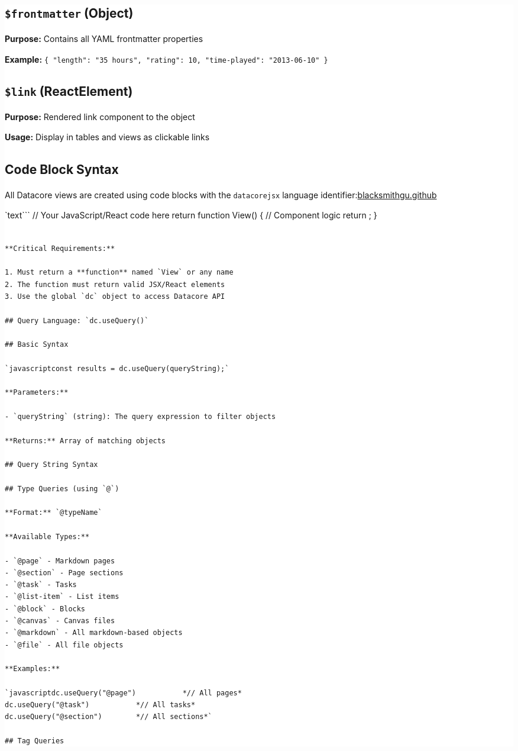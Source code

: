 ## `$frontmatter` (Object)

**Purpose:** Contains all YAML frontmatter properties

**Example:** `{ "length": "35 hours", "rating": 10, "time-played": "2013-06-10" }`

## `$link` (ReactElement)

**Purpose:** Rendered link component to the object

**Usage:** Display in tables and views as clickable links

## Code Block Syntax

All Datacore views are created using code blocks with the `datacorejsx` language identifier:[blacksmithgu.github](https://blacksmithgu.github.io/datacore/quickstart)

`text``` // Your JavaScript/React code here return function View() { // Component logic return <JSX>; }

```

**Critical Requirements:**

1. Must return a **function** named `View` or any name
2. The function must return valid JSX/React elements
3. Use the global `dc` object to access Datacore API

## Query Language: `dc.useQuery()`

## Basic Syntax

`javascriptconst results = dc.useQuery(queryString);`

**Parameters:**

- `queryString` (string): The query expression to filter objects

**Returns:** Array of matching objects

## Query String Syntax

## Type Queries (using `@`)

**Format:** `@typeName`

**Available Types:**

- `@page` - Markdown pages
- `@section` - Page sections
- `@task` - Tasks
- `@list-item` - List items
- `@block` - Blocks
- `@canvas` - Canvas files
- `@markdown` - All markdown-based objects
- `@file` - All file objects

**Examples:**

`javascriptdc.useQuery("@page")           *// All pages*
dc.useQuery("@task")           *// All tasks*
dc.useQuery("@section")        *// All sections*`

## Tag Queries
```